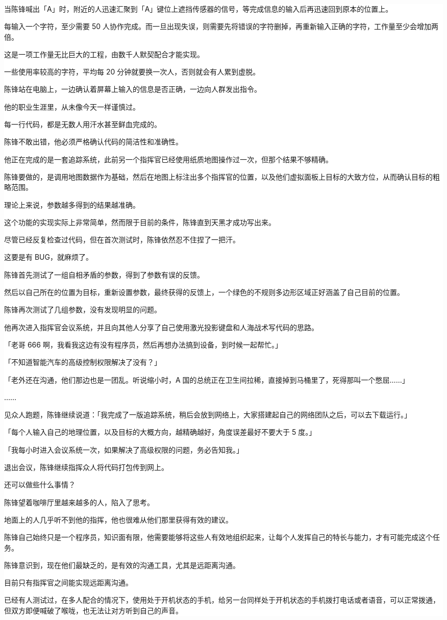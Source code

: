 当陈锋喊出「A」时，附近的人迅速汇聚到「A」键位上遮挡传感器的信号，等完成信息的输入后再迅速回到原本的位置上。

每输入一个字符，至少需要 50 人协作完成。而一旦出现失误，则需要先将错误的字符删掉，再重新输入正确的字符，工作量至少会增加两倍。

这是一项工作量无比巨大的工程，由数千人默契配合才能实现。

一些使用率较高的字符，平均每 20 分钟就要换一次人，否则就会有人累到虚脱。

陈锋站在电脑上，一边确认着屏幕上输入的信息是否正确，一边向人群发出指令。

他的职业生涯里，从未像今天一样谨慎过。

每一行代码，都是无数人用汗水甚至鲜血完成的。

陈锋不敢出错，他必须严格确认代码的简洁性和准确性。

他正在完成的是一套追踪系统，此前另一个指挥官已经使用纸质地图操作过一次，但那个结果不够精确。

陈锋要做的，是调用地图数据作为基础，然后在地图上标注出多个指挥官的位置，以及他们虚拟面板上目标的大致方位，从而确认目标的粗略范围。

理论上来说，参数越多得到的结果越准确。

这个功能的实现实际上非常简单，然而限于目前的条件，陈锋直到天黑才成功写出来。

尽管已经反复检查过代码，但在首次测试时，陈锋依然忍不住捏了一把汗。

这要是有 BUG，就麻烦了。

陈锋首先测试了一组自相矛盾的参数，得到了参数有误的反馈。

然后以自己所在的位置为目标，重新设置参数，最终获得的反馈上，一个绿色的不规则多边形区域正好涵盖了自己目前的位置。

陈锋再次测试了几组参数，没有发现明显的问题。

他再次进入指挥官会议系统，并且向其他人分享了自己使用激光投影键盘和人海战术写代码的思路。

「老哥 666 啊，我看我这边有没有程序员，然后再想办法搞到设备，到时候一起帮忙。」

「不知道智能汽车的高级控制权限解决了没有？」

「老外还在沟通，他们那边也是一团乱。听说缩小时，A 国的总统正在卫生间拉稀，直接掉到马桶里了，死得那叫一个憋屈……」

……

见众人跑题，陈锋继续说道：「我完成了一版追踪系统，稍后会放到网络上，大家搭建起自己的网络团队之后，可以去下载运行。」

「每个人输入自己的地理位置，以及目标的大概方向，越精确越好，角度误差最好不要大于 5 度。」

「我每小时进入会议系统一次，如果解决了高级权限的问题，务必告知我。」

退出会议，陈锋继续指挥众人将代码打包传到网上。

还可以做些什么事情？

陈锋望着咖啡厅里越来越多的人，陷入了思考。

地面上的人几乎听不到他的指挥，他也很难从他们那里获得有效的建议。

陈锋自己始终只是一个程序员，知识面有限，他需要能够将这些人有效地组织起来，让每个人发挥自己的特长与能力，才有可能完成这个任务。

陈锋意识到，现在他们最缺乏的，是有效的沟通工具，尤其是远距离沟通。

目前只有指挥官之间能实现远距离沟通。

已经有人测试过，在多人配合的情况下，使用处于开机状态的手机，给另一台同样处于开机状态的手机拨打电话或者语音，可以正常拨通，但双方即便喊破了喉咙，也无法让对方听到自己的声音。
